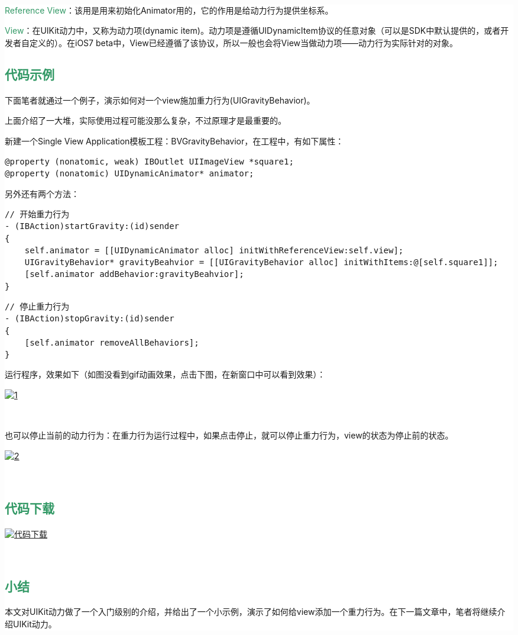 <span style="color: #339966;">Reference View</span>：该用是用来初始化Animator用的，它的作用是给动力行为提供坐标系。

<span style="color: #339966;">View</span>：在UIKit动力中，又称为动力项(dynamic item)。动力项是遵循UIDynamicItem协议的任意对象（可以是SDK中默认提供的，或者开发者自定义的）。在iOS7 beta中，View已经遵循了该协议，所以一般也会将View当做动力项——动力行为实际针对的对象。

## <span style="color: #339966;"><strong>代码示例</strong></span>

下面笔者就通过一个例子，演示如何对一个view施加重力行为(UIGravityBehavior)。

上面介绍了一大堆，实际使用过程可能没那么复杂，不过原理才是最重要的。

新建一个Single View Application模板工程：BVGravityBehavior，在工程中，有如下属性：

<pre class="wp-code-highlight prettyprint linenums:1">@property (nonatomic, weak) IBOutlet UIImageView *square1;
@property (nonatomic) UIDynamicAnimator* animator;</pre>

另外还有两个方法：

<pre class="wp-code-highlight prettyprint linenums:1">// 开始重力行为
- (IBAction)startGravity:(id)sender
{
    self.animator = [[UIDynamicAnimator alloc] initWithReferenceView:self.view];
    UIGravityBehavior* gravityBeahvior = [[UIGravityBehavior alloc] initWithItems:@[self.square1]];
    [self.animator addBehavior:gravityBeahvior];
}</pre>

<pre class="wp-code-highlight prettyprint linenums:1">// 停止重力行为
- (IBAction)stopGravity:(id)sender
{
    [self.animator removeAllBehaviors];
}</pre>

运行程序，效果如下（如图没看到gif动画效果，点击下图，在新窗口中可以看到效果）：

<a href="http://beyondvincent.com/wp-content/uploads/2013/06/1.gif" target="_blank"><img class="alignnone size-full wp-image-1383" alt="1" src="http://beyondvincent.com/wp-content/uploads/2013/06/1.gif" width="570" height="700" /></a>

&nbsp;

也可以停止当前的动力行为：在重力行为运行过程中，如果点击停止，就可以停止重力行为，view的状态为停止前的状态。

<a href="http://beyondvincent.com/wp-content/uploads/2013/06/2.gif" target="_blank"><img class="alignnone size-full wp-image-1384" alt="2" src="http://beyondvincent.com/wp-content/uploads/2013/06/2.gif" width="572" height="706" /></a>

&nbsp;

## **<span style="color: #339966;">代码下载</span>**

<a href="https://github.com/BeyondVincent/iOS7-new-feature/tree/master/code/UIDynamic/BVGravityBehavior" target="_blank"><img class="alignnone size-full wp-image-561" alt="代码下载" src="http://beyondvincent.com/wp-content/uploads/2013/05/5555.png" width="150" height="150" /></a>

&nbsp;

## <span style="color: #339966;">小结</span>

本文对UIKit动力做了一个入门级别的介绍，并给出了一个小示例，演示了如何给view添加一个重力行为。在下一篇文章中，笔者将继续介绍UIKit动力。


 [1]: http://beyondvincent.com/wp-content/uploads/2013/06/QQ20130615-5.png
 [2]: http://beyondvincent.com/wp-content/uploads/2013/06/QQ20130616-8.png
 [3]: http://beyondvincent.com/wp-content/uploads/2013/03/微信公众账号-破船之家.jpg